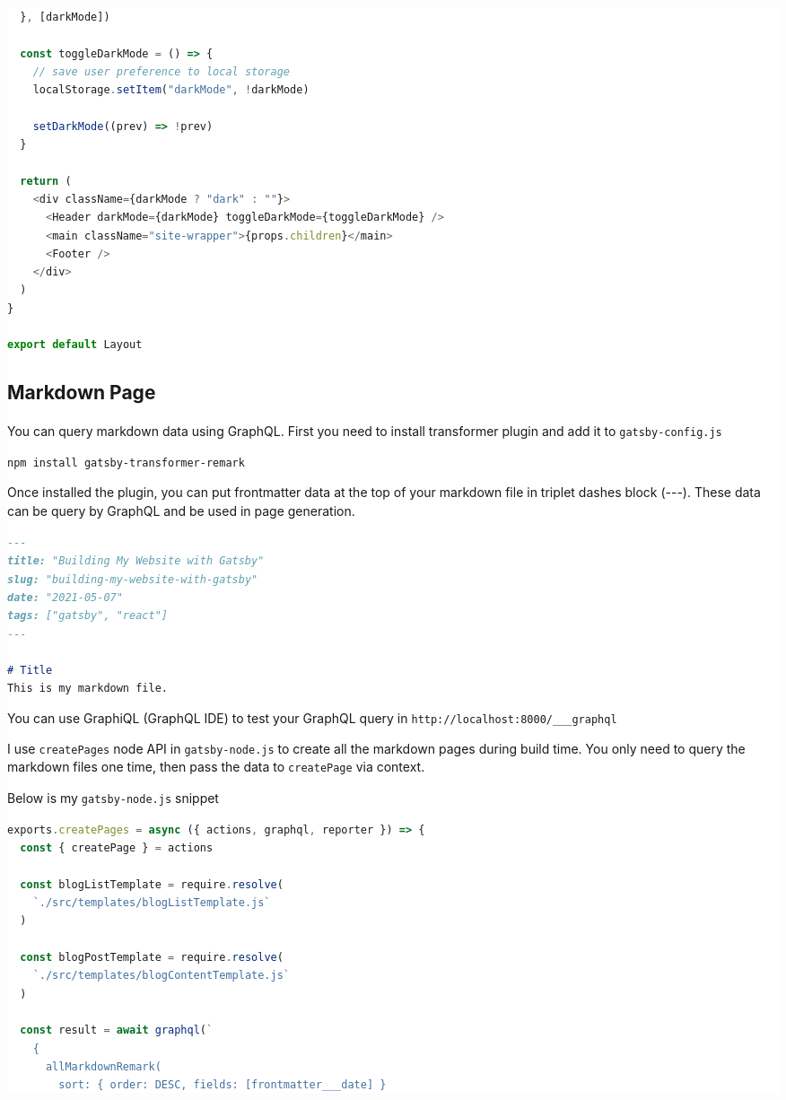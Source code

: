 ```js
  }, [darkMode])

  const toggleDarkMode = () => {
    // save user preference to local storage
    localStorage.setItem("darkMode", !darkMode)

    setDarkMode((prev) => !prev)
  }

  return (
    <div className={darkMode ? "dark" : ""}>
      <Header darkMode={darkMode} toggleDarkMode={toggleDarkMode} />
      <main className="site-wrapper">{props.children}</main>
      <Footer />
    </div>
  )
}

export default Layout
```

## Markdown Page
You can query markdown data using GraphQL. First you need to install transformer plugin and add it to `gatsby-config.js`
```shell
npm install gatsby-transformer-remark
```

Once installed the plugin, you can put frontmatter data at the top of your markdown file in triplet dashes block (---). These data can be query by GraphQL and be used in page generation. 
```md
---
title: "Building My Website with Gatsby"
slug: "building-my-website-with-gatsby"
date: "2021-05-07"
tags: ["gatsby", "react"]
---

# Title
This is my markdown file.
```

You can use GraphiQL (GraphQL IDE) to test your GraphQL query in `http://localhost:8000/___graphql`

I use `createPages` node API in `gatsby-node.js` to create all the markdown pages during build time. You only need to query the markdown files one time, then pass the data to `createPage` via context.

Below is my `gatsby-node.js` snippet
```js
exports.createPages = async ({ actions, graphql, reporter }) => {
  const { createPage } = actions

  const blogListTemplate = require.resolve(
    `./src/templates/blogListTemplate.js`
  )

  const blogPostTemplate = require.resolve(
    `./src/templates/blogContentTemplate.js`
  )

  const result = await graphql(`
    {
      allMarkdownRemark(
        sort: { order: DESC, fields: [frontmatter___date] }
```